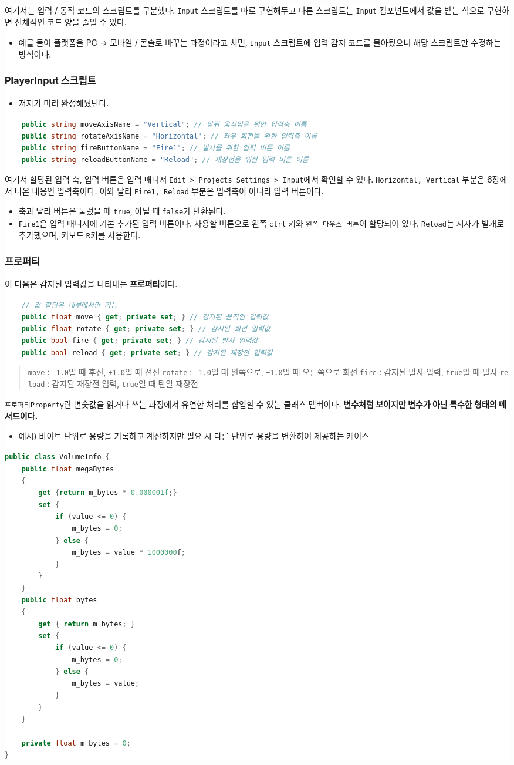 여기서는 입력 / 동작 코드의 스크립트를 구분했다. `Input` 스크립트를 따로 구현해두고 다른 스크립트는 `Input` 컴포넌트에서 값을 받는 식으로 구현하면 전체적인 코드 양을 줄일 수 있다.
- 예를 들어 플랫폼을 PC -> 모바일 / 콘솔로 바꾸는 과정이라고 치면, `Input` 스크립트에 입력 감지 코드를 몰아뒀으니 해당 스크립트만 수정하는 방식이다.

### PlayerInput 스크립트
- 저자가 미리 완성해뒀단다.

```cs
    public string moveAxisName = "Vertical"; // 앞뒤 움직임을 위한 입력축 이름
    public string rotateAxisName = "Horizontal"; // 좌우 회전을 위한 입력축 이름
    public string fireButtonName = "Fire1"; // 발사를 위한 입력 버튼 이름
    public string reloadButtonName = "Reload"; // 재장전을 위한 입력 버튼 이름
```
여기서 할당된 입력 축, 입력 버튼은 입력 매니저 `Edit > Projects Settings > Input`에서 확인할 수 있다. `Horizontal, Vertical` 부분은 6장에서 나온 내용인 입력축이다. 이와 달리 `Fire1, Reload` 부분은 입력축이 아니라 입력 버튼이다. 

- 축과 달리 버튼은 눌렀을 때 `true`, 아닐 때 `false`가 반환된다.
- `Fire1`은 입력 매니저에 기본 추가된 입력 버튼이다. 사용할 버튼으로 왼쪽 `ctrl` 키와 `왼쪽 마우스 버튼`이 할당되어 있다. `Reload`는 저자가 별개로 추가했으며, 키보드 `R`키를 사용한다.


### 프로퍼티
이 다음은 감지된 입력값을 나타내는 **프로퍼티**이다. 
```cs
    // 값 할당은 내부에서만 가능
    public float move { get; private set; } // 감지된 움직임 입력값
    public float rotate { get; private set; } // 감지된 회전 입력값
    public bool fire { get; private set; } // 감지된 발사 입력값
    public bool reload { get; private set; } // 감지된 재장전 입력값
```
> `move` : `-1.0`일 때 후진, `+1.0`일 때 전진
> `rotate` : `-1.0`일 때 왼쪽으로, `+1.0`일 때 오른쪽으로 회전
> `fire` : 감지된 발사 입력, `true`일 때 발사
> `reload` : 감지된 재장전 입력, `true`일 때 탄알 재장전

`프로퍼티Property`란 변숫값을 읽거나 쓰는 과정에서 유연한 처리를 삽입할 수 있는 클래스 멤버이다. **변수처럼 보이지만 변수가 아닌 특수한 형태의 메서드이다.**

- 예시) 바이트 단위로 용량을 기록하고 계산하지만 필요 시 다른 단위로 용량을 변환하여 제공하는 케이스
```cs
public class VolumeInfo {
	public float megaBytes
	{
		get {return m_bytes * 0.000001f;}
		set {
			if (value <= 0) {
				m_bytes = 0;
			} else {
				m_bytes = value * 1000000f;
			}
		}
	}
	public float bytes
	{
		get { return m_bytes; }
		set { 
			if (value <= 0) {
				m_bytes = 0;
			} else {
				m_bytes = value;
			}
		}
	}

	private float m_bytes = 0;
}

```